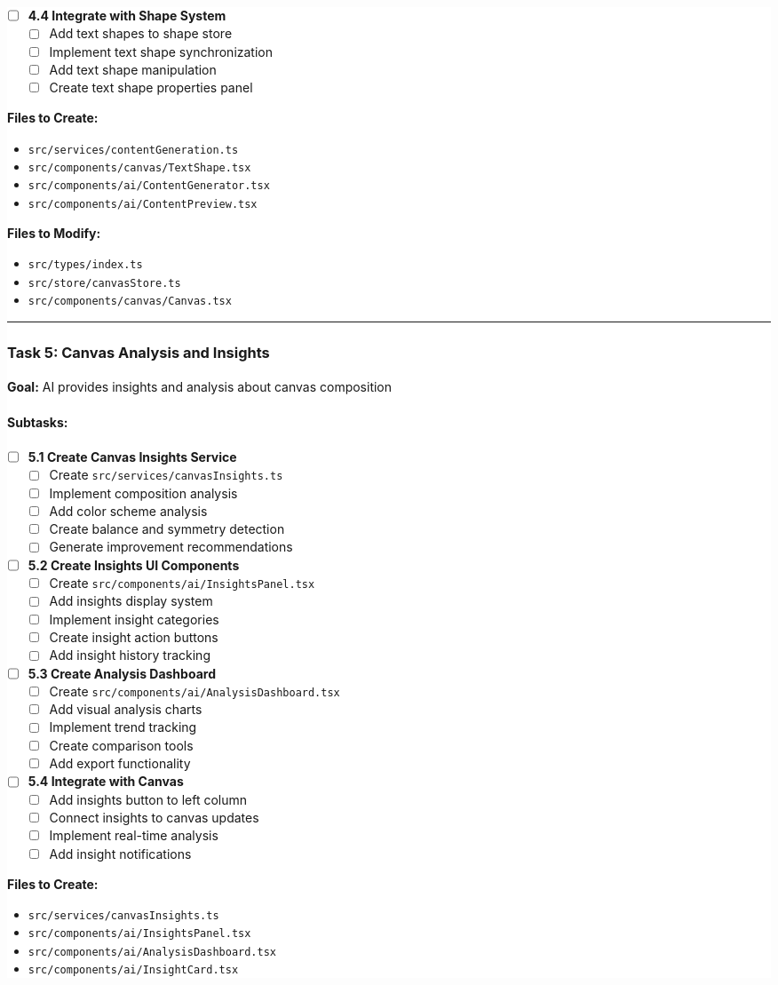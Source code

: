 - [ ] **4.4 Integrate with Shape System**
  - [ ] Add text shapes to shape store
  - [ ] Implement text shape synchronization
  - [ ] Add text shape manipulation
  - [ ] Create text shape properties panel

**Files to Create:**
- `src/services/contentGeneration.ts`
- `src/components/canvas/TextShape.tsx`
- `src/components/ai/ContentGenerator.tsx`
- `src/components/ai/ContentPreview.tsx`

**Files to Modify:**
- `src/types/index.ts`
- `src/store/canvasStore.ts`
- `src/components/canvas/Canvas.tsx`

---

### Task 5: Canvas Analysis and Insights

**Goal:** AI provides insights and analysis about canvas composition

#### Subtasks:
- [ ] **5.1 Create Canvas Insights Service**
  - [ ] Create `src/services/canvasInsights.ts`
  - [ ] Implement composition analysis
  - [ ] Add color scheme analysis
  - [ ] Create balance and symmetry detection
  - [ ] Generate improvement recommendations

- [ ] **5.2 Create Insights UI Components**
  - [ ] Create `src/components/ai/InsightsPanel.tsx`
  - [ ] Add insights display system
  - [ ] Implement insight categories
  - [ ] Create insight action buttons
  - [ ] Add insight history tracking

- [ ] **5.3 Create Analysis Dashboard**
  - [ ] Create `src/components/ai/AnalysisDashboard.tsx`
  - [ ] Add visual analysis charts
  - [ ] Implement trend tracking
  - [ ] Create comparison tools
  - [ ] Add export functionality

- [ ] **5.4 Integrate with Canvas**
  - [ ] Add insights button to left column
  - [ ] Connect insights to canvas updates
  - [ ] Implement real-time analysis
  - [ ] Add insight notifications

**Files to Create:**
- `src/services/canvasInsights.ts`
- `src/components/ai/InsightsPanel.tsx`
- `src/components/ai/AnalysisDashboard.tsx`
- `src/components/ai/InsightCard.tsx`
